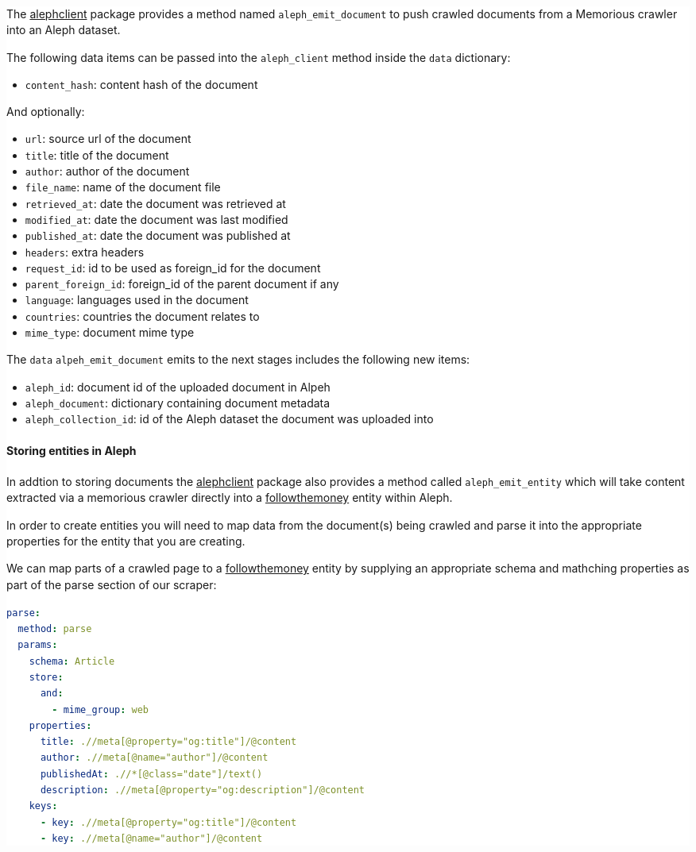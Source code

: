 The [alephclient](https://github.com/alephdata/alephclient) package provides a method named `aleph_emit_document` to push crawled documents from a Memorious crawler into an
Aleph dataset.

The following data items can be passed into the `aleph_client` method inside the `data` dictionary:

* `content_hash`: content hash of the document

And optionally:

* `url`: source url of the document
* `title`: title of the document
* `author`: author of the document
* `file_name`: name of the document file
* `retrieved_at`: date the document was retrieved at
* `modified_at`: date the document was last modified
* `published_at`: date the document was published at
* `headers`: extra headers
* `request_id`: id to be used as foreign_id for the document
* `parent_foreign_id`: foreign_id of the parent document if any
* `language`: languages used in the document
* `countries`: countries the document relates to
* `mime_type`: document mime type

The `data` `alpeh_emit_document` emits to the next stages includes the following new items:

* `aleph_id`: document id of the uploaded document in Alpeh
* `aleph_document`: dictionary containing document metadata
* `aleph_collection_id`: id of the Aleph dataset the document was uploaded into

#### Storing entities in Aleph

In addtion to storing documents the [alephclient](https://github.com/alephdata/alephclient) package also provides a method called `aleph_emit_entity` which will take content extracted via a memorious crawler directly into a [followthemoney](https://github.com/alephdata/followthemoney) entity within Aleph.

In order to create entities you will need to map data from the document(s) being crawled and parse it into the appropriate properties for the entity that you are creating.

We can map parts of a crawled page to a [followthemoney](https://github.com/alephdata/followthemoney) entity by supplying an appropriate schema and mathching properties as part of the parse section of our scraper:

```yaml
parse:
  method: parse
  params:
    schema: Article
    store:
      and:
        - mime_group: web
    properties:
      title: .//meta[@property="og:title"]/@content
      author: .//meta[@name="author"]/@content
      publishedAt: .//*[@class="date"]/text()
      description: .//meta[@property="og:description"]/@content
    keys:
      - key: .//meta[@property="og:title"]/@content
      - key: .//meta[@name="author"]/@content
```
